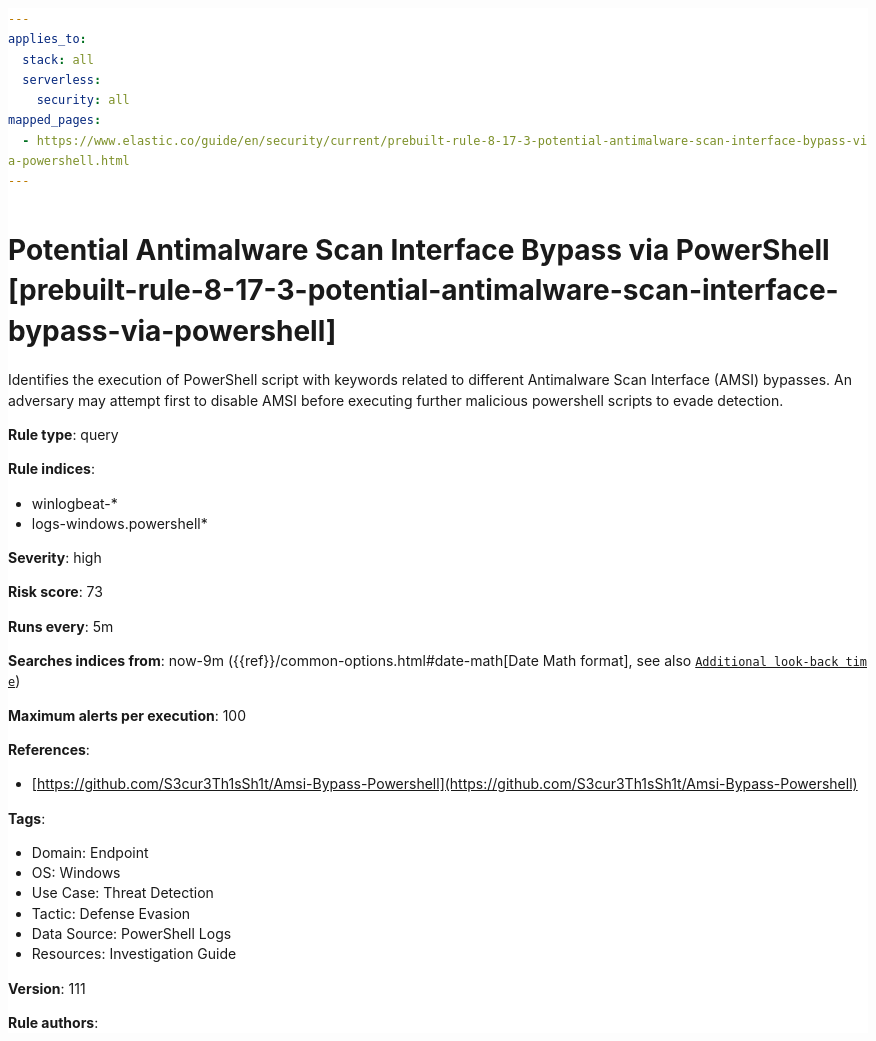 ```yaml
---
applies_to:
  stack: all
  serverless:
    security: all
mapped_pages:
  - https://www.elastic.co/guide/en/security/current/prebuilt-rule-8-17-3-potential-antimalware-scan-interface-bypass-via-powershell.html
---
```


# Potential Antimalware Scan Interface Bypass via PowerShell [prebuilt-rule-8-17-3-potential-antimalware-scan-interface-bypass-via-powershell]

Identifies the execution of PowerShell script with keywords related to different Antimalware Scan Interface (AMSI) bypasses. An adversary may attempt first to disable AMSI before executing further malicious powershell scripts to evade detection.

**Rule type**: query

**Rule indices**:

* winlogbeat-*
* logs-windows.powershell*

**Severity**: high

**Risk score**: 73

**Runs every**: 5m

**Searches indices from**: now-9m ({{ref}}/common-options.html#date-math[Date Math format], see also [`Additional look-back time`](docs-content://solutions/security/detect-and-alert/create-detection-rule.md#rule-schedule))

**Maximum alerts per execution**: 100

**References**:

* [https://github.com/S3cur3Th1sSh1t/Amsi-Bypass-Powershell](https://github.com/S3cur3Th1sSh1t/Amsi-Bypass-Powershell)

**Tags**:

* Domain: Endpoint
* OS: Windows
* Use Case: Threat Detection
* Tactic: Defense Evasion
* Data Source: PowerShell Logs
* Resources: Investigation Guide

**Version**: 111

**Rule authors**:
